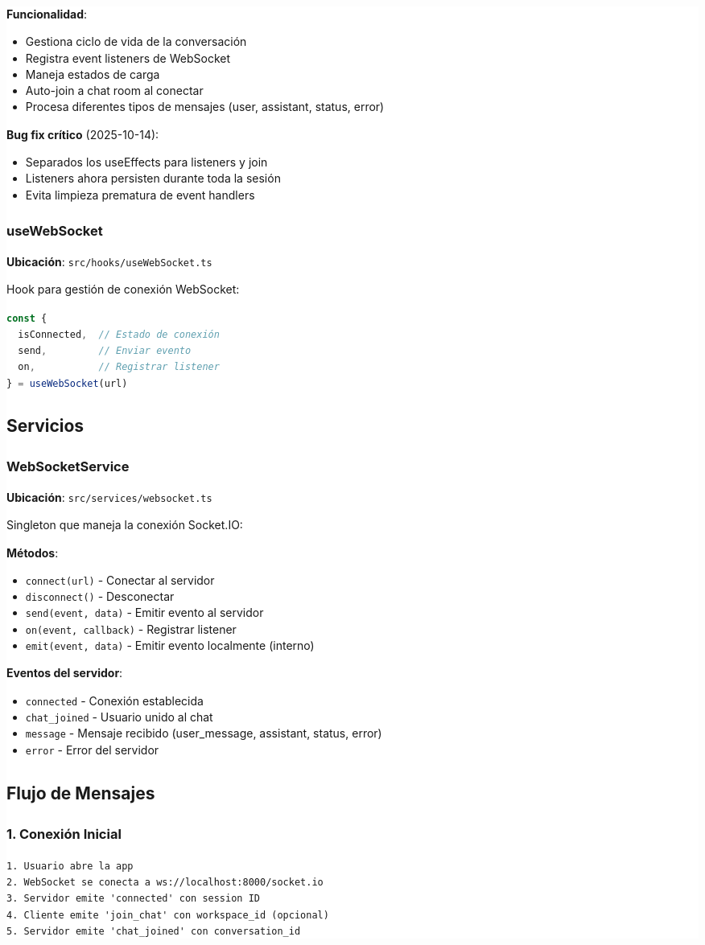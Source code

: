 **Funcionalidad**:
- Gestiona ciclo de vida de la conversación
- Registra event listeners de WebSocket
- Maneja estados de carga
- Auto-join a chat room al conectar
- Procesa diferentes tipos de mensajes (user, assistant, status, error)

**Bug fix crítico** (2025-10-14):
- Separados los useEffects para listeners y join
- Listeners ahora persisten durante toda la sesión
- Evita limpieza prematura de event handlers

### useWebSocket
**Ubicación**: `src/hooks/useWebSocket.ts`

Hook para gestión de conexión WebSocket:

```typescript
const {
  isConnected,  // Estado de conexión
  send,         // Enviar evento
  on,           // Registrar listener
} = useWebSocket(url)
```

## Servicios

### WebSocketService
**Ubicación**: `src/services/websocket.ts`

Singleton que maneja la conexión Socket.IO:

**Métodos**:
- `connect(url)` - Conectar al servidor
- `disconnect()` - Desconectar
- `send(event, data)` - Emitir evento al servidor
- `on(event, callback)` - Registrar listener
- `emit(event, data)` - Emitir evento localmente (interno)

**Eventos del servidor**:
- `connected` - Conexión establecida
- `chat_joined` - Usuario unido al chat
- `message` - Mensaje recibido (user_message, assistant, status, error)
- `error` - Error del servidor

## Flujo de Mensajes

### 1. Conexión Inicial
```
1. Usuario abre la app
2. WebSocket se conecta a ws://localhost:8000/socket.io
3. Servidor emite 'connected' con session ID
4. Cliente emite 'join_chat' con workspace_id (opcional)
5. Servidor emite 'chat_joined' con conversation_id
```
